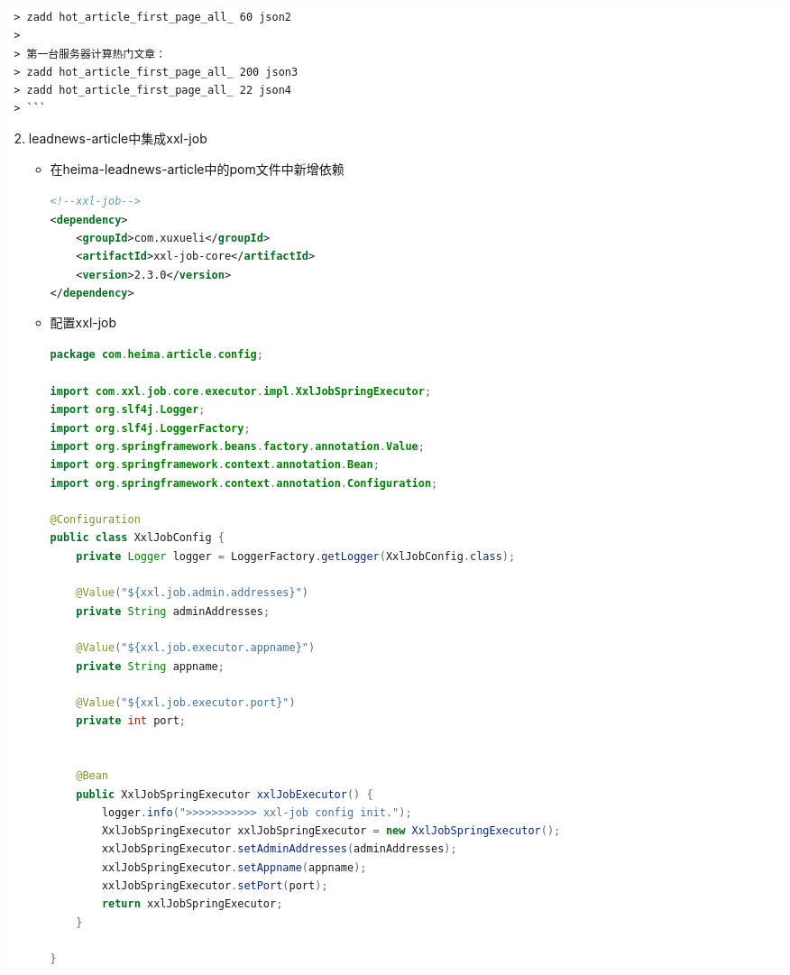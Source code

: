      > zadd hot_article_first_page_all_ 60 json2
     > 
     > 第一台服务器计算热门文章：
     > zadd hot_article_first_page_all_ 200 json3
     > zadd hot_article_first_page_all_ 22 json4
     > ```

2. leadnews-article中集成xxl-job

   - 在heima-leadnews-article中的pom文件中新增依赖

     ```xml
     <!--xxl-job-->
     <dependency>
         <groupId>com.xuxueli</groupId>
         <artifactId>xxl-job-core</artifactId>
         <version>2.3.0</version>
     </dependency>
     ```

   - 配置xxl-job

     ```java
     package com.heima.article.config;
     
     import com.xxl.job.core.executor.impl.XxlJobSpringExecutor;
     import org.slf4j.Logger;
     import org.slf4j.LoggerFactory;
     import org.springframework.beans.factory.annotation.Value;
     import org.springframework.context.annotation.Bean;
     import org.springframework.context.annotation.Configuration;
     
     @Configuration
     public class XxlJobConfig {
         private Logger logger = LoggerFactory.getLogger(XxlJobConfig.class);
     
         @Value("${xxl.job.admin.addresses}")
         private String adminAddresses;
     
         @Value("${xxl.job.executor.appname}")
         private String appname;
     
         @Value("${xxl.job.executor.port}")
         private int port;
     
     
         @Bean
         public XxlJobSpringExecutor xxlJobExecutor() {
             logger.info(">>>>>>>>>>> xxl-job config init.");
             XxlJobSpringExecutor xxlJobSpringExecutor = new XxlJobSpringExecutor();
             xxlJobSpringExecutor.setAdminAddresses(adminAddresses);
             xxlJobSpringExecutor.setAppname(appname);
             xxlJobSpringExecutor.setPort(port);
             return xxlJobSpringExecutor;
         }
     
     }
     ```
     